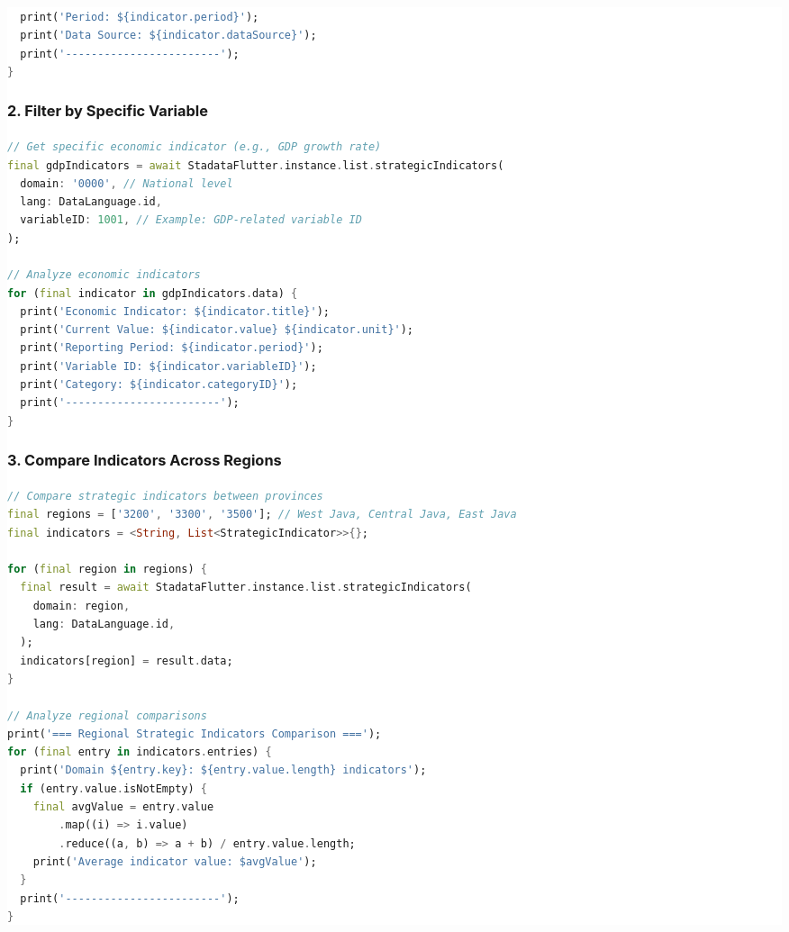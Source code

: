 ```dart
  print('Period: ${indicator.period}');
  print('Data Source: ${indicator.dataSource}');
  print('------------------------');
}
```

### 2. Filter by Specific Variable

```dart
// Get specific economic indicator (e.g., GDP growth rate)
final gdpIndicators = await StadataFlutter.instance.list.strategicIndicators(
  domain: '0000', // National level
  lang: DataLanguage.id,
  variableID: 1001, // Example: GDP-related variable ID
);

// Analyze economic indicators
for (final indicator in gdpIndicators.data) {
  print('Economic Indicator: ${indicator.title}');
  print('Current Value: ${indicator.value} ${indicator.unit}');
  print('Reporting Period: ${indicator.period}');
  print('Variable ID: ${indicator.variableID}');
  print('Category: ${indicator.categoryID}');
  print('------------------------');
}
```

### 3. Compare Indicators Across Regions

```dart
// Compare strategic indicators between provinces
final regions = ['3200', '3300', '3500']; // West Java, Central Java, East Java
final indicators = <String, List<StrategicIndicator>>{};

for (final region in regions) {
  final result = await StadataFlutter.instance.list.strategicIndicators(
    domain: region,
    lang: DataLanguage.id,
  );
  indicators[region] = result.data;
}

// Analyze regional comparisons
print('=== Regional Strategic Indicators Comparison ===');
for (final entry in indicators.entries) {
  print('Domain ${entry.key}: ${entry.value.length} indicators');
  if (entry.value.isNotEmpty) {
    final avgValue = entry.value
        .map((i) => i.value)
        .reduce((a, b) => a + b) / entry.value.length;
    print('Average indicator value: $avgValue');
  }
  print('------------------------');
}
```
